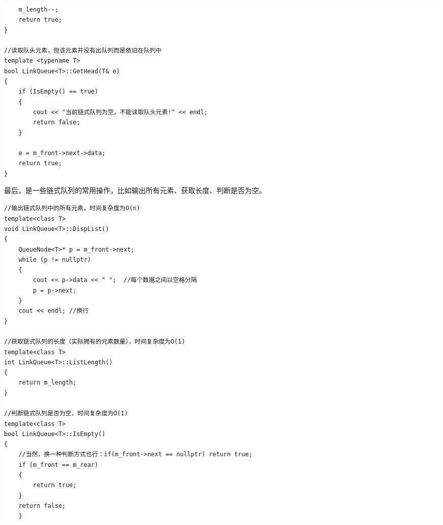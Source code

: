 ```plain
	m_length--;
	return true;
}

//读取队头元素，但该元素并没有出队列而是依旧在队列中
template <typename T>
bool LinkQueue<T>::GetHead(T& e)
{
	if (IsEmpty() == true)
	{
		cout << "当前链式队列为空，不能读取队头元素!" << endl;
		return false;
	}

	e = m_front->next->data;
	return true;
}

```

最后，是一些链式队列的常用操作，比如输出所有元素、获取长度、判断是否为空。

```plain
//输出链式队列中的所有元素，时间复杂度为O(n)
template<class T>
void LinkQueue<T>::DispList()
{
	QueueNode<T>* p = m_front->next;
	while (p != nullptr)
	{
		cout << p->data << " ";  //每个数据之间以空格分隔
		p = p->next;
	}
	cout << endl; //换行
}

//获取链式队列的长度（实际拥有的元素数量），时间复杂度为O(1)
template<class T>
int LinkQueue<T>::ListLength()
{
	return m_length;
}

//判断链式队列是否为空，时间复杂度为O(1)
template<class T>
bool LinkQueue<T>::IsEmpty()
{
	//当然，换一种判断方式也行：if(m_front->next == nullptr) return true;
	if (m_front == m_rear)
	{
		return true;
	}
	return false;
	}

```

